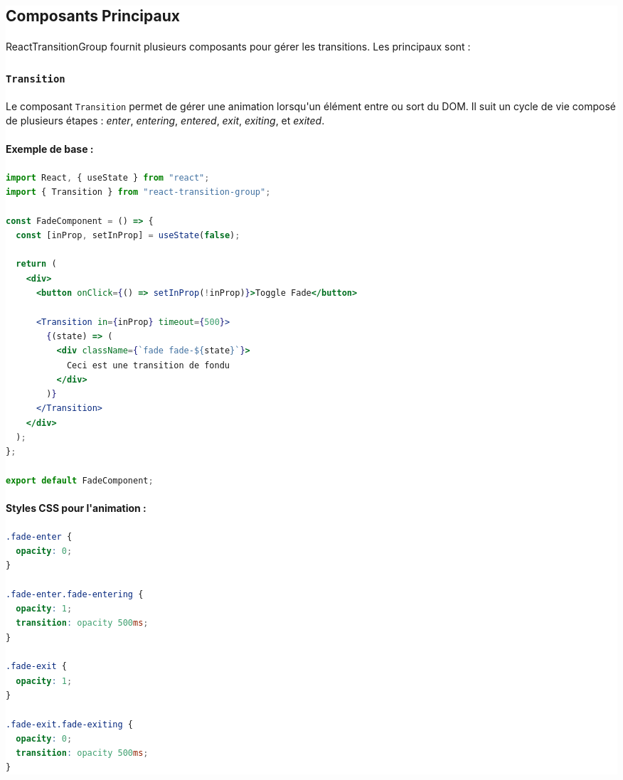 ## Composants Principaux

ReactTransitionGroup fournit plusieurs composants pour gérer les transitions. Les principaux sont :

### `Transition`

Le composant `Transition` permet de gérer une animation lorsqu'un élément entre ou sort du DOM. Il suit un cycle de vie composé de plusieurs étapes : _enter_, _entering_, _entered_, _exit_, _exiting_, et _exited_.

#### Exemple de base :

```jsx
import React, { useState } from "react";
import { Transition } from "react-transition-group";

const FadeComponent = () => {
  const [inProp, setInProp] = useState(false);

  return (
    <div>
      <button onClick={() => setInProp(!inProp)}>Toggle Fade</button>

      <Transition in={inProp} timeout={500}>
        {(state) => (
          <div className={`fade fade-${state}`}>
            Ceci est une transition de fondu
          </div>
        )}
      </Transition>
    </div>
  );
};

export default FadeComponent;
```

#### Styles CSS pour l'animation :

```css
.fade-enter {
  opacity: 0;
}

.fade-enter.fade-entering {
  opacity: 1;
  transition: opacity 500ms;
}

.fade-exit {
  opacity: 1;
}

.fade-exit.fade-exiting {
  opacity: 0;
  transition: opacity 500ms;
}
```
